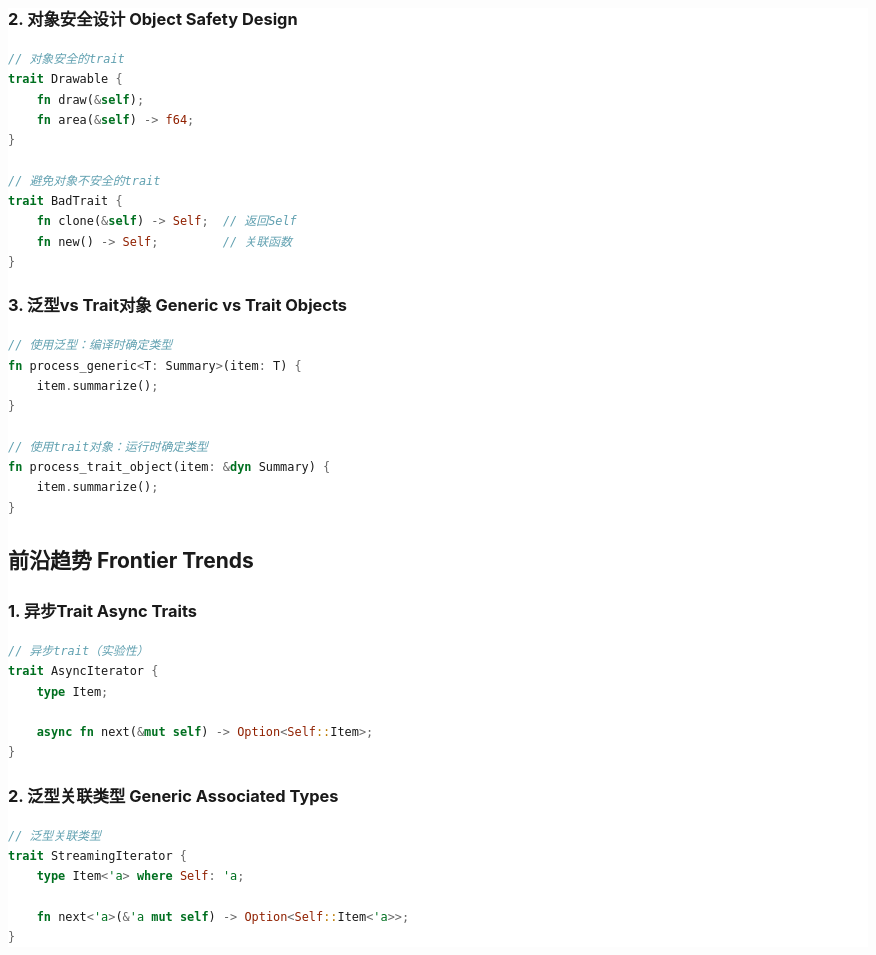 ```rust
```

### 2. 对象安全设计 Object Safety Design

```rust
// 对象安全的trait
trait Drawable {
    fn draw(&self);
    fn area(&self) -> f64;
}

// 避免对象不安全的trait
trait BadTrait {
    fn clone(&self) -> Self;  // 返回Self
    fn new() -> Self;         // 关联函数
}
```

### 3. 泛型vs Trait对象 Generic vs Trait Objects

```rust
// 使用泛型：编译时确定类型
fn process_generic<T: Summary>(item: T) {
    item.summarize();
}

// 使用trait对象：运行时确定类型
fn process_trait_object(item: &dyn Summary) {
    item.summarize();
}
```

## 前沿趋势 Frontier Trends

### 1. 异步Trait Async Traits

```rust
// 异步trait（实验性）
trait AsyncIterator {
    type Item;
    
    async fn next(&mut self) -> Option<Self::Item>;
}
```

### 2. 泛型关联类型 Generic Associated Types

```rust
// 泛型关联类型
trait StreamingIterator {
    type Item<'a> where Self: 'a;
    
    fn next<'a>(&'a mut self) -> Option<Self::Item<'a>>;
}
```
